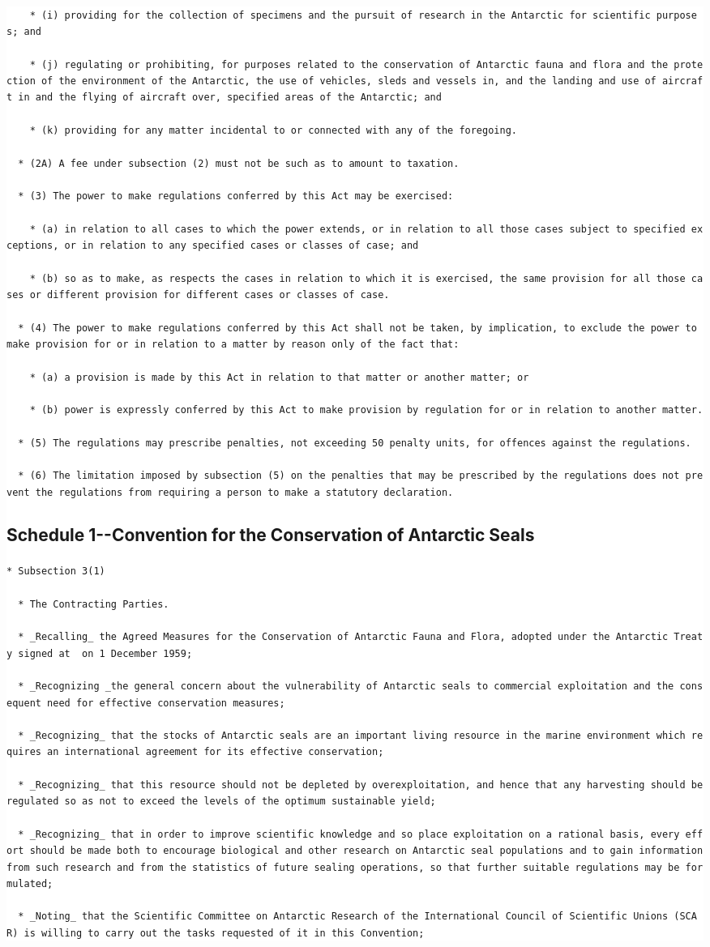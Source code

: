         * (i) providing for the collection of specimens and the pursuit of research in the Antarctic for scientific purposes; and

        * (j) regulating or prohibiting, for purposes related to the conservation of Antarctic fauna and flora and the protection of the environment of the Antarctic, the use of vehicles, sleds and vessels in, and the landing and use of aircraft in and the flying of aircraft over, specified areas of the Antarctic; and

        * (k) providing for any matter incidental to or connected with any of the foregoing.

      * (2A) A fee under subsection (2) must not be such as to amount to taxation.

      * (3) The power to make regulations conferred by this Act may be exercised:

        * (a) in relation to all cases to which the power extends, or in relation to all those cases subject to specified exceptions, or in relation to any specified cases or classes of case; and

        * (b) so as to make, as respects the cases in relation to which it is exercised, the same provision for all those cases or different provision for different cases or classes of case.

      * (4) The power to make regulations conferred by this Act shall not be taken, by implication, to exclude the power to make provision for or in relation to a matter by reason only of the fact that:

        * (a) a provision is made by this Act in relation to that matter or another matter; or

        * (b) power is expressly conferred by this Act to make provision by regulation for or in relation to another matter.

      * (5) The regulations may prescribe penalties, not exceeding 50 penalty units, for offences against the regulations.

      * (6) The limitation imposed by subsection (5) on the penalties that may be prescribed by the regulations does not prevent the regulations from requiring a person to make a statutory declaration.

## Schedule 1--Convention for the Conservation of Antarctic Seals

    * Subsection 3(1)

      * The Contracting Parties.

      * _Recalling_ the Agreed Measures for the Conservation of Antarctic Fauna and Flora, adopted under the Antarctic Treaty signed at  on 1 December 1959;

      * _Recognizing _the general concern about the vulnerability of Antarctic seals to commercial exploitation and the consequent need for effective conservation measures;

      * _Recognizing_ that the stocks of Antarctic seals are an important living resource in the marine environment which requires an international agreement for its effective conservation;

      * _Recognizing_ that this resource should not be depleted by overexploitation, and hence that any harvesting should be regulated so as not to exceed the levels of the optimum sustainable yield;

      * _Recognizing_ that in order to improve scientific knowledge and so place exploitation on a rational basis, every effort should be made both to encourage biological and other research on Antarctic seal populations and to gain information from such research and from the statistics of future sealing operations, so that further suitable regulations may be formulated;

      * _Noting_ that the Scientific Committee on Antarctic Research of the International Council of Scientific Unions (SCAR) is willing to carry out the tasks requested of it in this Convention;

